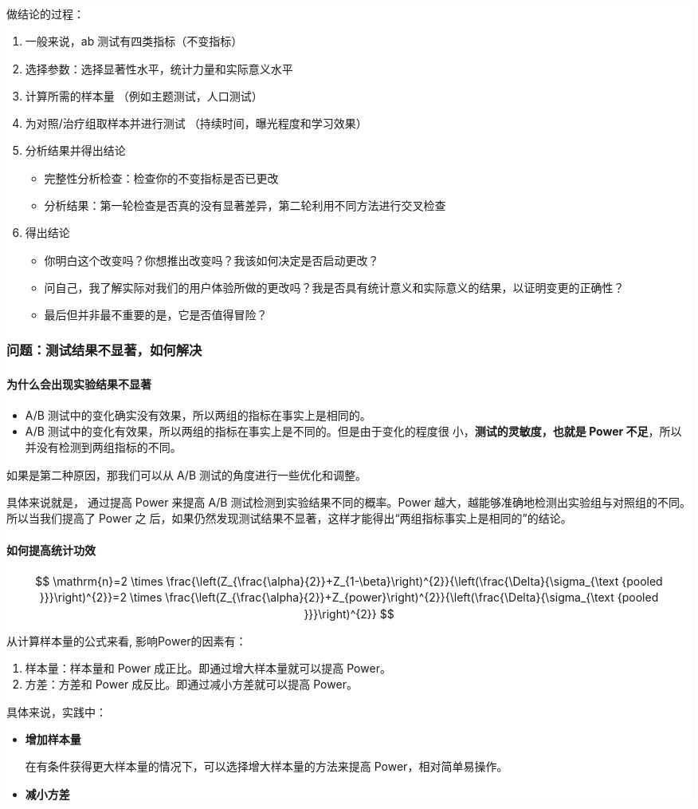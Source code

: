 做结论的过程：

1. 一般来说，ab 测试有四类指标（不变指标）

2. 选择参数：选择显著性水平，统计力量和实际意义水平

3. 计算所需的样本量 （例如主题测试，人口测试）

4. 为对照/治疗组取样本并进行测试 （持续时间，曝光程度和学习效果）

5. 分析结果并得出结论

   - 完整性分析检查：检查你的不变指标是否已更改

   - 分析结果：第一轮检查是否真的没有显著差异，第二轮利用不同方法进行交叉检查

6. 得出结论

   - 你明白这个改变吗？你想推出改变吗？我该如何决定是否启动更改？

   - 问自己，我了解实际对我们的用户体验所做的更改吗？我是否具有统计意义和实际意义的结果，以证明变更的正确性？

   - 最后但并非最不重要的是，它是否值得冒险？



### 问题：测试结果不显著，如何解决

#### 为什么会出现实验结果不显著

- A/B 测试中的变化确实没有效果，所以两组的指标在事实上是相同的。
- A/B 测试中的变化有效果，所以两组的指标在事实上是不同的。但是由于变化的程度很 小，**测试的灵敏度，也就是 Power 不足**，所以并没有检测到两组指标的不同。



如果是第二种原因，那我们可以从 A/B 测试的角度进行一些优化和调整。

具体来说就是， 通过提高 Power 来提高 A/B 测试检测到实验结果不同的概率。Power 越大，越能够准确地检测出实验组与对照组的不同。所以当我们提高了 Power 之 后，如果仍然发现测试结果不显著，这样才能得出“两组指标事实上是相同的”的结论。



#### 如何提高统计功效

$$
\mathrm{n}=2 \times \frac{\left(Z_{\frac{\alpha}{2}}+Z_{1-\beta}\right)^{2}}{\left(\frac{\Delta}{\sigma_{\text {pooled }}}\right)^{2}}=2 \times \frac{\left(Z_{\frac{\alpha}{2}}+Z_{power}\right)^{2}}{\left(\frac{\Delta}{\sigma_{\text {pooled }}}\right)^{2}}
$$

从计算样本量的公式来看, 影响Power的因素有：

1. 样本量：样本量和 Power 成正比。即通过增大样本量就可以提高 Power。
2. 方差：方差和 Power 成反比。即通过减小方差就可以提高 Power。



具体来说，实践中：

- **增加样本量** 

  在有条件获得更大样本量的情况下，可以选择增大样本量的方法来提高 Power，相对简单易操作。

- **减小方差** 

